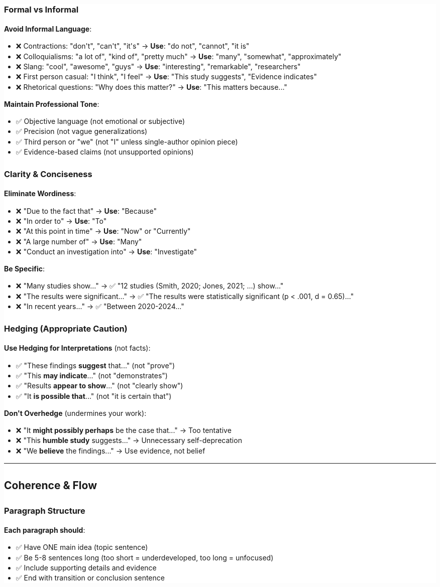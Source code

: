### Formal vs Informal

**Avoid Informal Language**:
- ❌ Contractions: "don't", "can't", "it's" → **Use**: "do not", "cannot", "it is"
- ❌ Colloquialisms: "a lot of", "kind of", "pretty much" → **Use**: "many", "somewhat", "approximately"
- ❌ Slang: "cool", "awesome", "guys" → **Use**: "interesting", "remarkable", "researchers"
- ❌ First person casual: "I think", "I feel" → **Use**: "This study suggests", "Evidence indicates"
- ❌ Rhetorical questions: "Why does this matter?" → **Use**: "This matters because..."

**Maintain Professional Tone**:
- ✅ Objective language (not emotional or subjective)
- ✅ Precision (not vague generalizations)
- ✅ Third person or "we" (not "I" unless single-author opinion piece)
- ✅ Evidence-based claims (not unsupported opinions)

### Clarity & Conciseness

**Eliminate Wordiness**:
- ❌ "Due to the fact that" → **Use**: "Because"
- ❌ "In order to" → **Use**: "To"
- ❌ "At this point in time" → **Use**: "Now" or "Currently"
- ❌ "A large number of" → **Use**: "Many"
- ❌ "Conduct an investigation into" → **Use**: "Investigate"

**Be Specific**:
- ❌ "Many studies show..." → ✅ "12 studies (Smith, 2020; Jones, 2021; ...) show..."
- ❌ "The results were significant..." → ✅ "The results were statistically significant (p < .001, d = 0.65)..."
- ❌ "In recent years..." → ✅ "Between 2020-2024..."

### Hedging (Appropriate Caution)

**Use Hedging for Interpretations** (not facts):
- ✅ "These findings **suggest** that..." (not "prove")
- ✅ "This **may indicate**..." (not "demonstrates")
- ✅ "Results **appear to show**..." (not "clearly show")
- ✅ "It **is possible that**..." (not "it is certain that")

**Don't Overhedge** (undermines your work):
- ❌ "It **might possibly perhaps** be the case that..." → Too tentative
- ❌ "This **humble study** suggests..." → Unnecessary self-deprecation
- ❌ "We **believe** the findings..." → Use evidence, not belief

---

## Coherence & Flow

### Paragraph Structure

**Each paragraph should**:
- ✅ Have ONE main idea (topic sentence)
- ✅ Be 5-8 sentences long (too short = underdeveloped, too long = unfocused)
- ✅ Include supporting details and evidence
- ✅ End with transition or conclusion sentence
